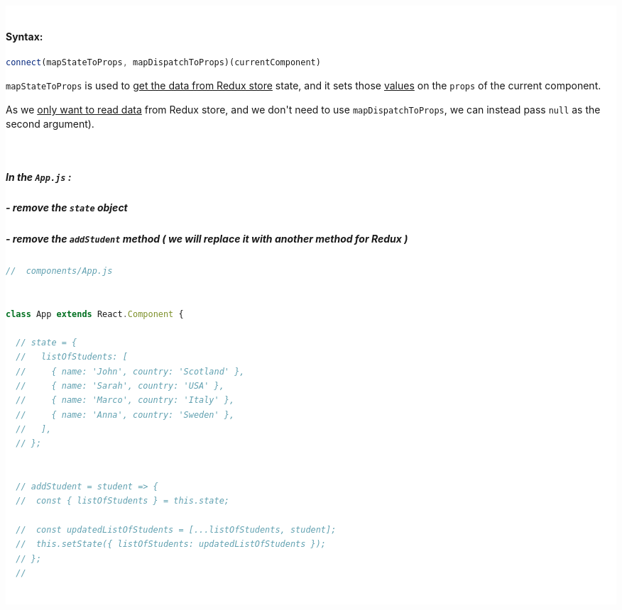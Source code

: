 <br>

**Syntax:**

```jsx
connect(mapStateToProps, mapDispatchToProps)(currentComponent)
```



 `mapStateToProps` is used to <u>get the data from Redux store</u> state, and it sets those <u>values</u> on the `props` of the current component.

As we <u>only want to read data</u> from Redux store, and we don't need to use  `mapDispatchToProps`, we can instead pass `null` as the second argument).



<br>



##### In the `App.js` :

##### 	-	remove the `state` object

##### 	-	remove the `addStudent` method ( we will replace it with another method for Redux )



```jsx
// 	components/App.js


class App extends React.Component {
    
  // state = {
  //   listOfStudents: [
  //     { name: 'John', country: 'Scotland' },
  //     { name: 'Sarah', country: 'USA' },
  //     { name: 'Marco', country: 'Italy' },
  //     { name: 'Anna', country: 'Sweden' },
  //   ],
  // };


  // addStudent = student => {
  //  const { listOfStudents } = this.state;

  //  const updatedListOfStudents = [...listOfStudents, student];
  //  this.setState({ listOfStudents: updatedListOfStudents });
  // };
  //
```



<br>
